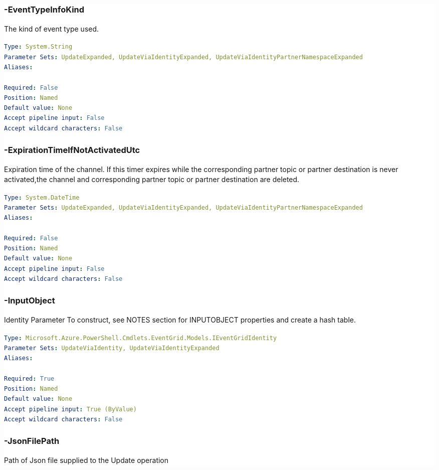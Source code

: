 ### -EventTypeInfoKind
The kind of event type used.

```yaml
Type: System.String
Parameter Sets: UpdateExpanded, UpdateViaIdentityExpanded, UpdateViaIdentityPartnerNamespaceExpanded
Aliases:

Required: False
Position: Named
Default value: None
Accept pipeline input: False
Accept wildcard characters: False
```

### -ExpirationTimeIfNotActivatedUtc
Expiration time of the channel.
If this timer expires while the corresponding partner topic or partner destination is never activated,the channel and corresponding partner topic or partner destination are deleted.

```yaml
Type: System.DateTime
Parameter Sets: UpdateExpanded, UpdateViaIdentityExpanded, UpdateViaIdentityPartnerNamespaceExpanded
Aliases:

Required: False
Position: Named
Default value: None
Accept pipeline input: False
Accept wildcard characters: False
```

### -InputObject
Identity Parameter
To construct, see NOTES section for INPUTOBJECT properties and create a hash table.

```yaml
Type: Microsoft.Azure.PowerShell.Cmdlets.EventGrid.Models.IEventGridIdentity
Parameter Sets: UpdateViaIdentity, UpdateViaIdentityExpanded
Aliases:

Required: True
Position: Named
Default value: None
Accept pipeline input: True (ByValue)
Accept wildcard characters: False
```

### -JsonFilePath
Path of Json file supplied to the Update operation
